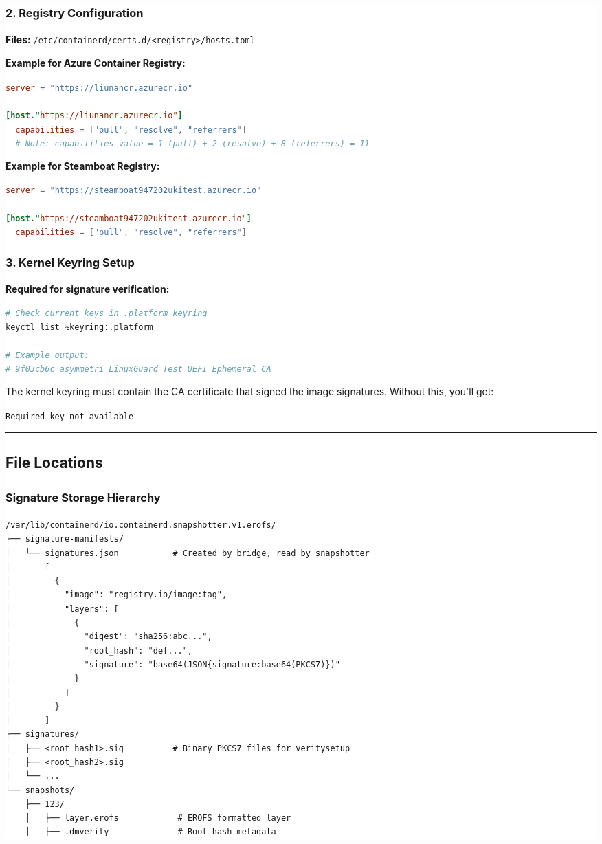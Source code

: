 ### 2. Registry Configuration
**Files:** `/etc/containerd/certs.d/<registry>/hosts.toml`

**Example for Azure Container Registry:**
```toml
server = "https://liunancr.azurecr.io"

[host."https://liunancr.azurecr.io"]
  capabilities = ["pull", "resolve", "referrers"]
  # Note: capabilities value = 1 (pull) + 2 (resolve) + 8 (referrers) = 11
```

**Example for Steamboat Registry:**
```toml
server = "https://steamboat947202ukitest.azurecr.io"

[host."https://steamboat947202ukitest.azurecr.io"]
  capabilities = ["pull", "resolve", "referrers"]
```

### 3. Kernel Keyring Setup
**Required for signature verification:**

```bash
# Check current keys in .platform keyring
keyctl list %keyring:.platform

# Example output:
# 9f03cb6c asymmetri LinuxGuard Test UEFI Ephemeral CA
```

The kernel keyring must contain the CA certificate that signed the image signatures. Without this, you'll get:
```
Required key not available
```

---

## File Locations

### Signature Storage Hierarchy
```
/var/lib/containerd/io.containerd.snapshotter.v1.erofs/
├── signature-manifests/
│   └── signatures.json           # Created by bridge, read by snapshotter
│       [
│         {
│           "image": "registry.io/image:tag",
│           "layers": [
│             {
│               "digest": "sha256:abc...",
│               "root_hash": "def...",
│               "signature": "base64(JSON{signature:base64(PKCS7)})"
│             }
│           ]
│         }
│       ]
├── signatures/
│   ├── <root_hash1>.sig          # Binary PKCS7 files for veritysetup
│   ├── <root_hash2>.sig
│   └── ...
└── snapshots/
    ├── 123/
    │   ├── layer.erofs            # EROFS formatted layer
    │   ├── .dmverity              # Root hash metadata
```